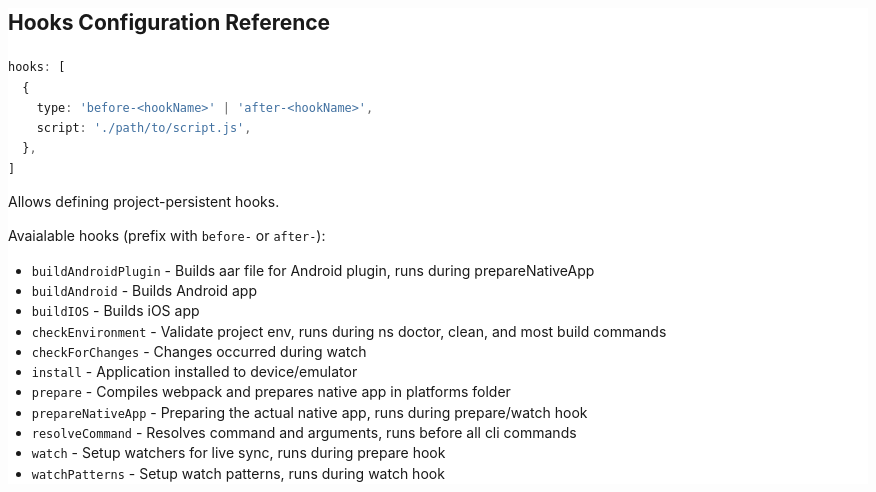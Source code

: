 ## Hooks Configuration Reference

```ts
hooks: [
  {
    type: 'before-<hookName>' | 'after-<hookName>',
    script: './path/to/script.js',
  },
]
```

Allows defining project-persistent hooks.

Avaialable hooks (prefix with `before-` or `after-`):

- `buildAndroidPlugin` - Builds aar file for Android plugin, runs during prepareNativeApp
- `buildAndroid` - Builds Android app
- `buildIOS` - Builds iOS app
- `checkEnvironment` - Validate project env, runs during ns doctor, clean, and most build commands
- `checkForChanges` - Changes occurred during watch
- `install` - Application installed to device/emulator
- `prepare` - Compiles webpack and prepares native app in platforms folder
- `prepareNativeApp` - Preparing the actual native app, runs during prepare/watch hook
- `resolveCommand` - Resolves command and arguments, runs before all cli commands
- `watch` - Setup watchers for live sync, runs during prepare hook
- `watchPatterns` - Setup watch patterns, runs during watch hook


